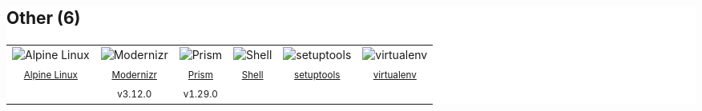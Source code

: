 </tr>
</table>

## Other (6)
<table><tr>
  <td align='center'>
  <img width='36' height='36' src='https://img.stackshare.io/service/6429/alpine_linux.png' alt='Alpine Linux'>
  <br>
  <sub><a href="https://www.alpinelinux.org/">Alpine Linux</a></sub>
  <br>
  <sub></sub>
</td>

<td align='center'>
  <img width='36' height='36' src='https://img.stackshare.io/service/2440/9TeXWBzR_400x400.jpg' alt='Modernizr'>
  <br>
  <sub><a href="https://modernizr.com/">Modernizr</a></sub>
  <br>
  <sub>v3.12.0</sub>
</td>

<td align='center'>
  <img width='36' height='36' src='https://img.stackshare.io/service/10010/Screen_Shot_2012-07-31_at_21.57.03__400x400.png' alt='Prism'>
  <br>
  <sub><a href="https://prismjs.com/">Prism</a></sub>
  <br>
  <sub>v1.29.0</sub>
</td>

<td align='center'>
  <img width='36' height='36' src='https://img.stackshare.io/service/4631/default_c2062d40130562bdc836c13dbca02d318205a962.png' alt='Shell'>
  <br>
  <sub><a href="https://en.wikipedia.org/wiki/Shell_script">Shell</a></sub>
  <br>
  <sub></sub>
</td>

<td align='center'>
  <img width='36' height='36' src='https://img.stackshare.io/service/10517/647025.png' alt='setuptools'>
  <br>
  <sub><a href="https://github.com/pypa/setuptools">setuptools</a></sub>
  <br>
  <sub></sub>
</td>

<td align='center'>
  <img width='36' height='36' src='https://img.stackshare.io/service/3581/no-img-open-source.png' alt='virtualenv'>
  <br>
  <sub><a href="https://virtualenv.pypa.io/en/latest/">virtualenv</a></sub>
  <br>
  <sub></sub>
</td>
